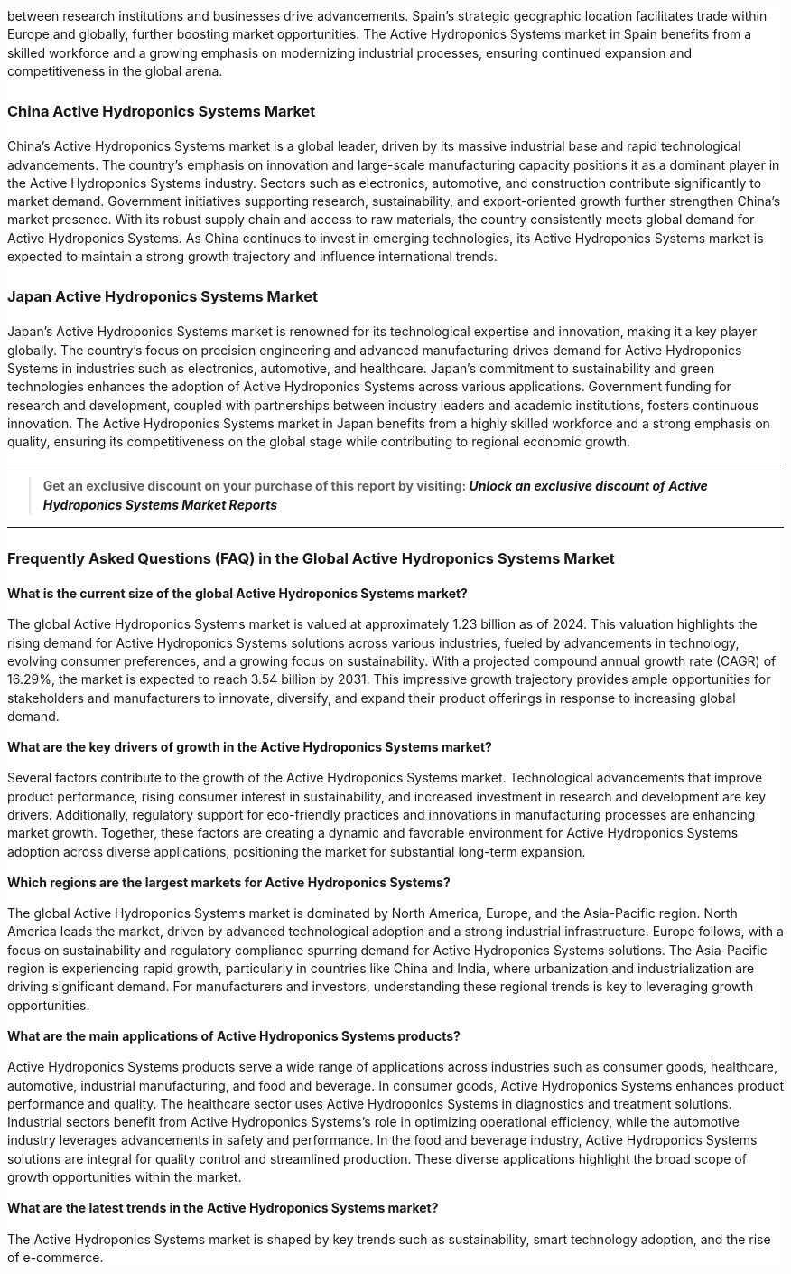 between research institutions and businesses drive advancements. Spain&rsquo;s strategic geographic location facilitates trade within Europe and globally, further boosting market opportunities. The Active Hydroponics Systems market in Spain benefits from a skilled workforce and a growing emphasis on modernizing industrial processes, ensuring continued expansion and competitiveness in the global arena.</p><h3>China Active Hydroponics Systems Market</h3><p>China&rsquo;s Active Hydroponics Systems market is a global leader, driven by its massive industrial base and rapid technological advancements. The country&rsquo;s emphasis on innovation and large-scale manufacturing capacity positions it as a dominant player in the Active Hydroponics Systems industry. Sectors such as electronics, automotive, and construction contribute significantly to market demand. Government initiatives supporting research, sustainability, and export-oriented growth further strengthen China&rsquo;s market presence. With its robust supply chain and access to raw materials, the country consistently meets global demand for Active Hydroponics Systems. As China continues to invest in emerging technologies, its Active Hydroponics Systems market is expected to maintain a strong growth trajectory and influence international trends.</p><h3>Japan Active Hydroponics Systems Market</h3><p>Japan&rsquo;s Active Hydroponics Systems market is renowned for its technological expertise and innovation, making it a key player globally. The country&rsquo;s focus on precision engineering and advanced manufacturing drives demand for Active Hydroponics Systems in industries such as electronics, automotive, and healthcare. Japan&rsquo;s commitment to sustainability and green technologies enhances the adoption of Active Hydroponics Systems across various applications. Government funding for research and development, coupled with partnerships between industry leaders and academic institutions, fosters continuous innovation. The Active Hydroponics Systems market in Japan benefits from a highly skilled workforce and a strong emphasis on quality, ensuring its competitiveness on the global stage while contributing to regional economic growth.</p><hr /><blockquote><p><strong>Get an exclusive discount on your purchase of this report by visiting: <em><a href="://marketresearchpulse.com/ask-for-discount/43288?utm_source=Github&amp;utm_medium=0116">Unlock an exclusive discount of Active Hydroponics Systems Market Reports</a></em>&nbsp;</strong></p></blockquote><hr /><h3>Frequently Asked Questions (FAQ) in the Global Active Hydroponics Systems Market</h3><p><strong>What is the current size of the global Active Hydroponics Systems market?</strong></p><p>The global Active Hydroponics Systems market is valued at approximately 1.23 billion as of 2024. This valuation highlights the rising demand for Active Hydroponics Systems solutions across various industries, fueled by advancements in technology, evolving consumer preferences, and a growing focus on sustainability. With a projected compound annual growth rate (CAGR) of 16.29%, the market is expected to reach 3.54 billion by 2031. This impressive growth trajectory provides ample opportunities for stakeholders and manufacturers to innovate, diversify, and expand their product offerings in response to increasing global demand.</p><p><strong>What are the key drivers of growth in the Active Hydroponics Systems market?</strong></p><p>Several factors contribute to the growth of the Active Hydroponics Systems market. Technological advancements that improve product performance, rising consumer interest in sustainability, and increased investment in research and development are key drivers. Additionally, regulatory support for eco-friendly practices and innovations in manufacturing processes are enhancing market growth. Together, these factors are creating a dynamic and favorable environment for Active Hydroponics Systems adoption across diverse applications, positioning the market for substantial long-term expansion.</p><p><strong>Which regions are the largest markets for Active Hydroponics Systems?</strong></p><p>The global Active Hydroponics Systems market is dominated by North America, Europe, and the Asia-Pacific region. North America leads the market, driven by advanced technological adoption and a strong industrial infrastructure. Europe follows, with a focus on sustainability and regulatory compliance spurring demand for Active Hydroponics Systems solutions. The Asia-Pacific region is experiencing rapid growth, particularly in countries like China and India, where urbanization and industrialization are driving significant demand. For manufacturers and investors, understanding these regional trends is key to leveraging growth opportunities.</p><p><strong>What are the main applications of Active Hydroponics Systems products?</strong></p><p>Active Hydroponics Systems products serve a wide range of applications across industries such as consumer goods, healthcare, automotive, industrial manufacturing, and food and beverage. In consumer goods, Active Hydroponics Systems enhances product performance and quality. The healthcare sector uses Active Hydroponics Systems in diagnostics and treatment solutions. Industrial sectors benefit from Active Hydroponics Systems&rsquo;s role in optimizing operational efficiency, while the automotive industry leverages advancements in safety and performance. In the food and beverage industry, Active Hydroponics Systems solutions are integral for quality control and streamlined production. These diverse applications highlight the broad scope of growth opportunities within the market.</p><p><strong>What are the latest trends in the Active Hydroponics Systems market?</strong></p><p>The Active Hydroponics Systems market is shaped by key trends such as sustainability, smart technology adoption, and the rise of e-commerce.